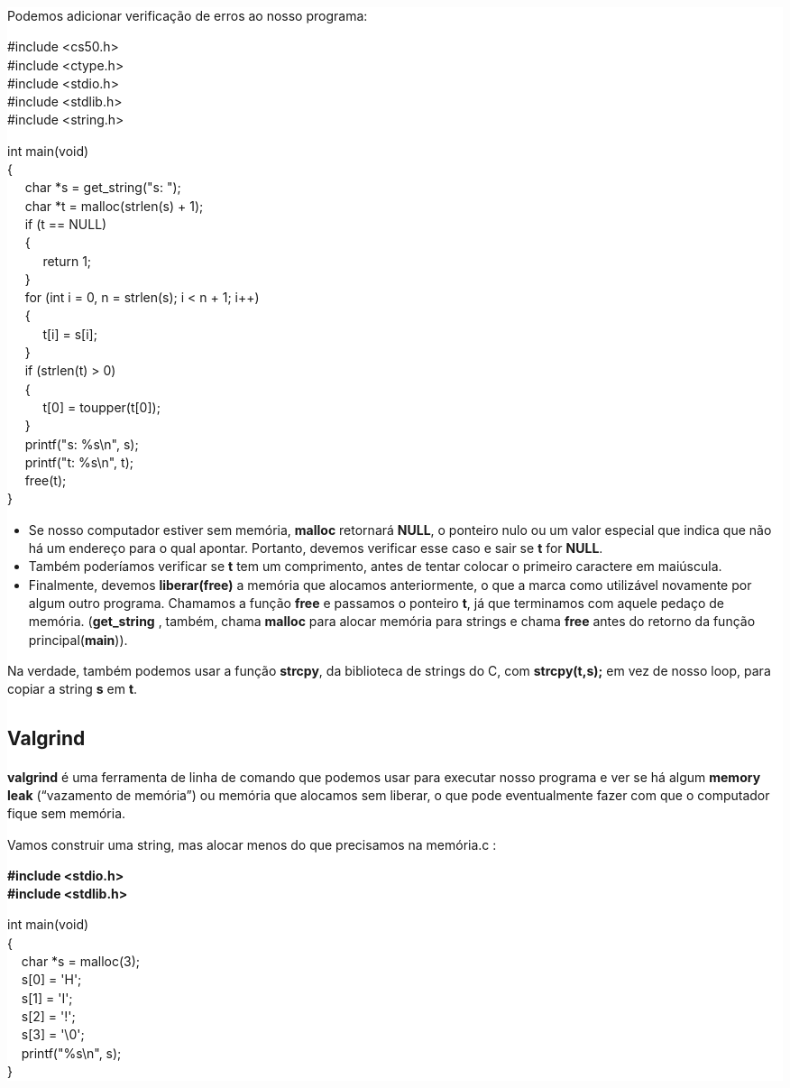 Podemos adicionar verificação de erros ao nosso programa:

#include <cs50.h>  
#include <ctype.h>  
#include <stdio.h>  
#include <stdlib.h>  
#include <string.h>  
  
int main(void)  
{  
     char *s = get_string("s: ");  
     char *t = malloc(strlen(s) + 1);  
     if (t == NULL)  
     {  
          return 1;  
     }  
     for (int i = 0, n = strlen(s); i < n + 1; i++)  
     {  
          t[i] = s[i];  
     }  
     if (strlen(t) > 0)  
     {  
          t[0] = toupper(t[0]);  
     }  
     printf("s: %s\n", s);  
     printf("t: %s\n", t);  
     free(t);  
}

-   Se nosso computador estiver sem memória, **malloc** retornará **NULL**, o ponteiro nulo ou um valor especial que indica que não há um endereço para o qual apontar. Portanto, devemos verificar esse caso e sair se **t** for **NULL**.
-   Também poderíamos verificar se **t** tem um comprimento, antes de tentar colocar o primeiro caractere em maiúscula.
-   Finalmente, devemos **liberar(free)** a memória que alocamos anteriormente, o que a marca como utilizável novamente por algum outro programa. Chamamos a função **free** e passamos o ponteiro **t**, já que terminamos com aquele pedaço de memória. (**get_string** , também, chama **malloc** para alocar memória para strings e chama **free** antes do retorno da função principal(**main**)).

Na verdade, também podemos usar a função **strcpy**, da biblioteca de strings do C, com **strcpy(t,s);** em vez de nosso loop, para copiar a string **s** em **t**.

## **Valgrind**

**valgrind** é uma ferramenta de linha de comando que podemos usar para executar nosso programa e ver se há algum **memory leak** (“vazamento de memória”) ou memória que alocamos sem liberar, o que pode eventualmente fazer com que o computador fique sem memória.

Vamos construir uma string, mas alocar menos do que precisamos na memória.c :

**#include <stdio.h>  
#include <stdlib.h>**  
  
int main(void)  
{  
    char *s = malloc(3);  
    s[0] = 'H';  
    s[1] = 'I';  
    s[2] = '!';  
    s[3] = '\0';  
    printf("%s\n", s);  
}
